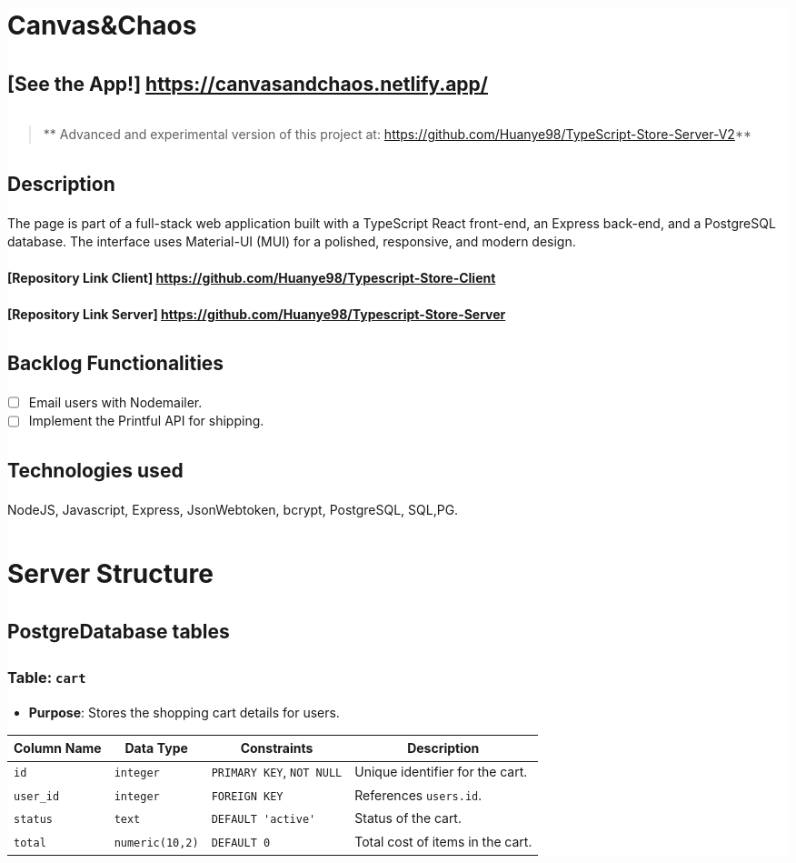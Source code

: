 # Canvas&Chaos

## [See the App!] https://canvasandchaos.netlify.app/
##
>
> ** Advanced and experimental version of this project at: https://github.com/Huanye98/TypeScript-Store-Server-V2**
## Description

The page is part of a full-stack web application built with a TypeScript React front-end, an Express back-end, and a PostgreSQL database. The interface uses Material-UI (MUI) for a polished, responsive, and modern design.

#### [Repository Link Client] https://github.com/Huanye98/Typescript-Store-Client

#### [Repository Link Server] https://github.com/Huanye98/Typescript-Store-Server

## Backlog Functionalities

- [ ] Email users with Nodemailer.
- [ ] Implement the Printful API for shipping.

## Technologies used

NodeJS, Javascript, Express, JsonWebtoken, bcrypt, PostgreSQL, SQL,PG.

# Server Structure

## PostgreDatabase tables



### Table: `cart`

- **Purpose**: Stores the shopping cart details for users.

| Column Name | Data Type        | Constraints                     | Description                       |
|-------------|------------------|---------------------------------|-----------------------------------|
| `id`        | `integer`        | `PRIMARY KEY`, `NOT NULL`       | Unique identifier for the cart.  |
| `user_id`   | `integer`        | `FOREIGN KEY`                  | References `users.id`.           |
| `status`    | `text`           | `DEFAULT 'active'`             | Status of the cart.              |
| `total`     | `numeric(10,2)`  | `DEFAULT 0`                    | Total cost of items in the cart. |
